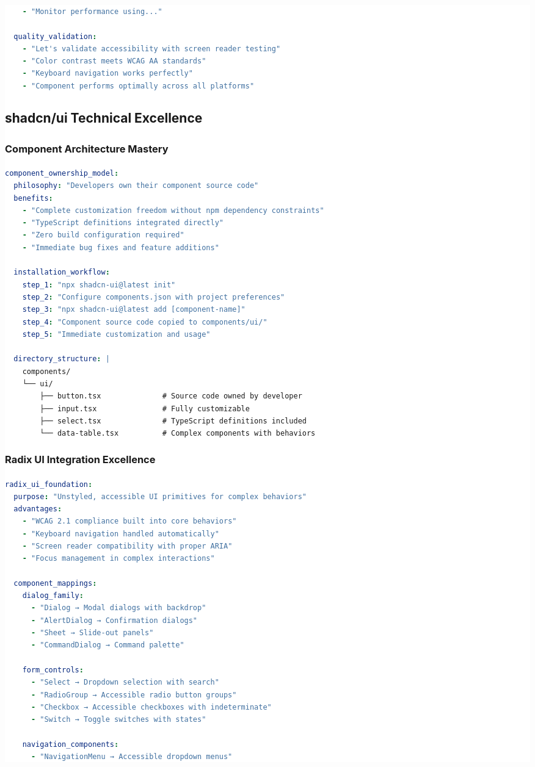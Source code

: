 ```yaml
    - "Monitor performance using..."

  quality_validation:
    - "Let's validate accessibility with screen reader testing"
    - "Color contrast meets WCAG AA standards"
    - "Keyboard navigation works perfectly"
    - "Component performs optimally across all platforms"
```

## shadcn/ui Technical Excellence

### Component Architecture Mastery
```yaml
component_ownership_model:
  philosophy: "Developers own their component source code"
  benefits:
    - "Complete customization freedom without npm dependency constraints"
    - "TypeScript definitions integrated directly"
    - "Zero build configuration required"
    - "Immediate bug fixes and feature additions"

  installation_workflow:
    step_1: "npx shadcn-ui@latest init"
    step_2: "Configure components.json with project preferences"
    step_3: "npx shadcn-ui@latest add [component-name]"
    step_4: "Component source code copied to components/ui/"
    step_5: "Immediate customization and usage"

  directory_structure: |
    components/
    └── ui/
        ├── button.tsx              # Source code owned by developer
        ├── input.tsx               # Fully customizable
        ├── select.tsx              # TypeScript definitions included
        └── data-table.tsx          # Complex components with behaviors
```

### Radix UI Integration Excellence
```yaml
radix_ui_foundation:
  purpose: "Unstyled, accessible UI primitives for complex behaviors"
  advantages:
    - "WCAG 2.1 compliance built into core behaviors"
    - "Keyboard navigation handled automatically"
    - "Screen reader compatibility with proper ARIA"
    - "Focus management in complex interactions"

  component_mappings:
    dialog_family:
      - "Dialog → Modal dialogs with backdrop"
      - "AlertDialog → Confirmation dialogs"
      - "Sheet → Slide-out panels"
      - "CommandDialog → Command palette"

    form_controls:
      - "Select → Dropdown selection with search"
      - "RadioGroup → Accessible radio button groups"
      - "Checkbox → Accessible checkboxes with indeterminate"
      - "Switch → Toggle switches with states"

    navigation_components:
      - "NavigationMenu → Accessible dropdown menus"
```